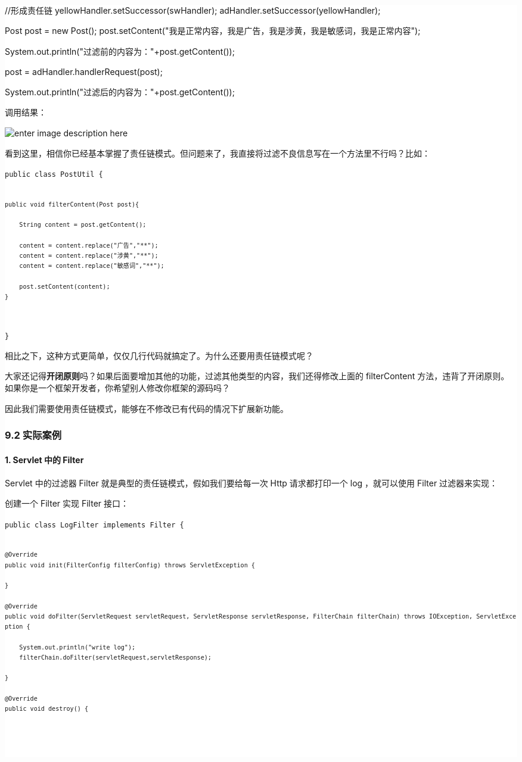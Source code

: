 //形成责任链
yellowHandler.setSuccessor(swHandler);
adHandler.setSuccessor(yellowHandler);

Post post = new Post();
post.setContent("我是正常内容，我是广告，我是涉黄，我是敏感词，我是正常内容");

System.out.println("过滤前的内容为："+post.getContent());

post = adHandler.handlerRequest(post);

System.out.println("过滤后的内容为："+post.getContent());
</code></pre>
<p>调用结果：</p>
<p><img src="http://images.gitbook.cn/6f653dc0-7da2-11e8-83ac-0d4f055d54e5" alt="enter image description here" /></p>
<p>看到这里，相信你已经基本掌握了责任链模式。但问题来了，我直接将过滤不良信息写在一个方法里不行吗？比如：</p>
<pre><code>public class PostUtil {

    public void filterContent(Post post){

        String content = post.getContent();

        content = content.replace("广告","**");
        content = content.replace("涉黄","**");
        content = content.replace("敏感词","**");

        post.setContent(content);
    }
}
</code></pre>
<p>相比之下，这种方式更简单，仅仅几行代码就搞定了。为什么还要用责任链模式呢？</p>
<p>大家还记得<strong>开闭原则</strong>吗？如果后面要增加其他的功能，过滤其他类型的内容，我们还得修改上面的 filterContent 方法，违背了开闭原则。如果你是一个框架开发者，你希望别人修改你框架的源码吗？</p>
<p>因此我们需要使用责任链模式，能够在不修改已有代码的情况下扩展新功能。</p>
<h3 id="92">9.2 实际案例</h3>
<h4 id="1servletfilter">1. Servlet 中的 Filter</h4>
<p>Servlet 中的过滤器 Filter 就是典型的责任链模式，假如我们要给每一次 Http 请求都打印一个 log ，就可以使用  Filter 过滤器来实现：</p>
<p>创建一个 Filter 实现 Filter 接口：</p>
<pre><code>public class LogFilter implements Filter {

    @Override
    public void init(FilterConfig filterConfig) throws ServletException {

    }

    @Override
    public void doFilter(ServletRequest servletRequest, ServletResponse servletResponse, FilterChain filterChain) throws IOException, ServletException {

        System.out.println("write log");
        filterChain.doFilter(servletRequest,servletResponse);

    }

    @Override
    public void destroy() {
